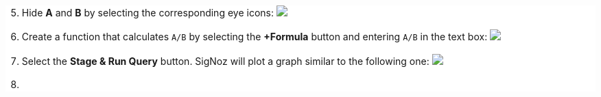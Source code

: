 5. Hide **A** and **B** by selecting the corresponding eye icons:
  ![](/img/docs/error-rate-hide-a-b.webp)

6. Create a function that calculates `A/B` by selecting the **+Formula** button and entering `A/B` in the text box:
  ![](/img/docs/error-rate-create-function.webp)

7. Select the **Stage & Run Query** button. SigNoz will plot a graph similar to the following one:
  ![](/img/docs/error-rate-preview.webp)

8. <SaveGraph />


